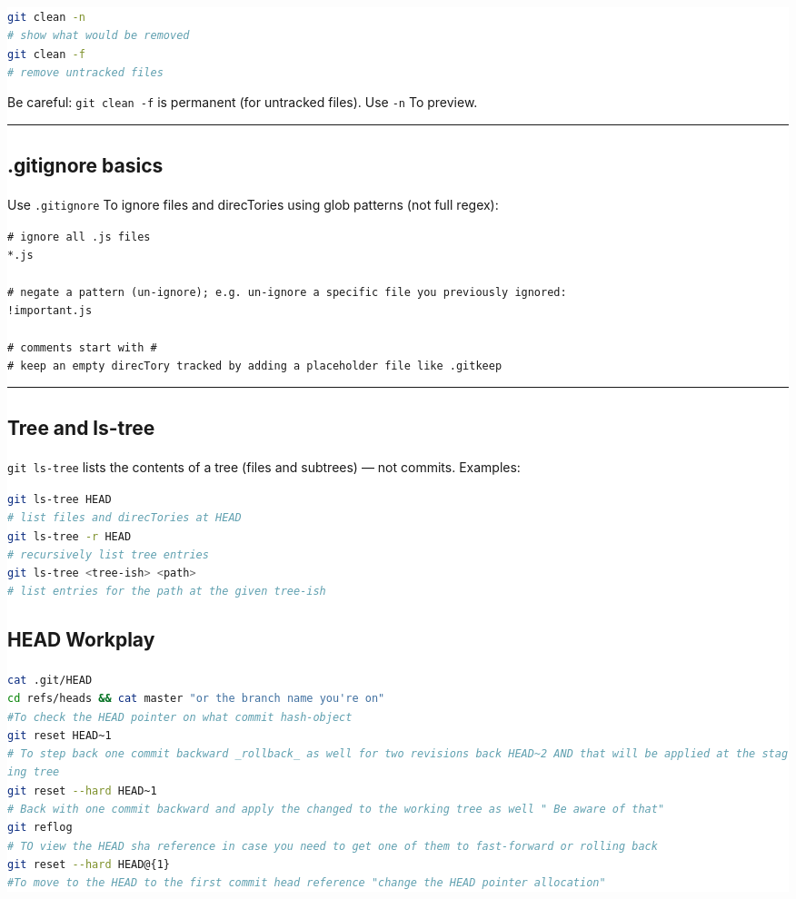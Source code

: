 ```bash
git clean -n   
# show what would be removed
git clean -f   
# remove untracked files
```

Be careful: `git clean -f` is permanent (for untracked files). Use `-n` To preview.

---

## .gitignore basics

Use `.gitignore` To ignore files and direcTories using glob patterns (not full regex):

```gitignore
# ignore all .js files
*.js

# negate a pattern (un-ignore); e.g. un-ignore a specific file you previously ignored:
!important.js

# comments start with #
# keep an empty direcTory tracked by adding a placeholder file like .gitkeep
```

---

## Tree and ls-tree

`git ls-tree` lists the contents of a tree (files and subtrees) — not commits. Examples:

```bash
git ls-tree HEAD                
# list files and direcTories at HEAD
git ls-tree -r HEAD            
# recursively list tree entries
git ls-tree <tree-ish> <path>  
# list entries for the path at the given tree-ish
```
## HEAD Workplay

```bash
cat .git/HEAD
cd refs/heads && cat master "or the branch name you're on"
#To check the HEAD pointer on what commit hash-object
git reset HEAD~1
# To step back one commit backward _rollback_ as well for two revisions back HEAD~2 AND that will be applied at the staging tree
git reset --hard HEAD~1
# Back with one commit backward and apply the changed to the working tree as well " Be aware of that"
git reflog
# TO view the HEAD sha reference in case you need to get one of them to fast-forward or rolling back
git reset --hard HEAD@{1}
#To move to the HEAD to the first commit head reference "change the HEAD pointer allocation"
```
